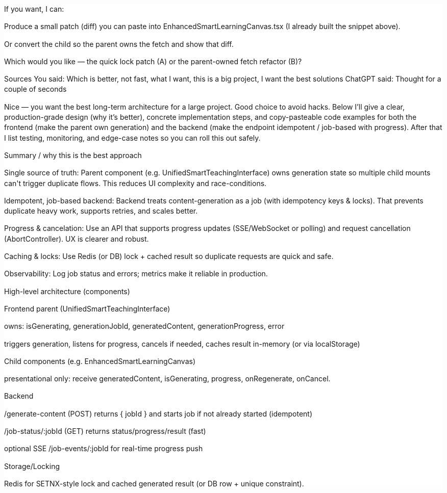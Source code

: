 If you want, I can:

Produce a small patch (diff) you can paste into EnhancedSmartLearningCanvas.tsx (I already built the snippet above).

Or convert the child so the parent owns the fetch and show that diff.

Which would you like — the quick lock patch (A) or the parent-owned fetch refactor (B)?

Sources
You said:
Which is better, not fast, what I want, this is a big project, I want the best solutions
ChatGPT said:
Thought for a couple of seconds

Nice — you want the best long-term architecture for a large project. Good choice to avoid hacks. Below I’ll give a clear, production-grade design (why it’s better), concrete implementation steps, and copy-pasteable code examples for both the frontend (make the parent own generation) and the backend (make the endpoint idempotent / job-based with progress). After that I list testing, monitoring, and edge-case notes so you can roll this out safely.

Summary / why this is the best approach

Single source of truth: Parent component (e.g. UnifiedSmartTeachingInterface) owns generation state so multiple child mounts can't trigger duplicate flows. This reduces UI complexity and race-conditions.

Idempotent, job-based backend: Backend treats content-generation as a job (with idempotency keys & locks). That prevents duplicate heavy work, supports retries, and scales better.

Progress & cancelation: Use an API that supports progress updates (SSE/WebSocket or polling) and request cancellation (AbortController). UX is clearer and robust.

Caching & locks: Use Redis (or DB) lock + cached result so duplicate requests are quick and safe.

Observability: Log job status and errors; metrics make it reliable in production.

High-level architecture (components)

Frontend parent (UnifiedSmartTeachingInterface)

owns: isGenerating, generationJobId, generatedContent, generationProgress, error

triggers generation, listens for progress, cancels if needed, caches result in-memory (or via localStorage)

Child components (e.g. EnhancedSmartLearningCanvas)

presentational only: receive generatedContent, isGenerating, progress, onRegenerate, onCancel.

Backend

/generate-content (POST) returns { jobId } and starts job if not already started (idempotent)

/job-status/:jobId (GET) returns status/progress/result (fast)

optional SSE /job-events/:jobId for real-time progress push

Storage/Locking

Redis for SETNX-style lock and cached generated result (or DB row + unique constraint).
